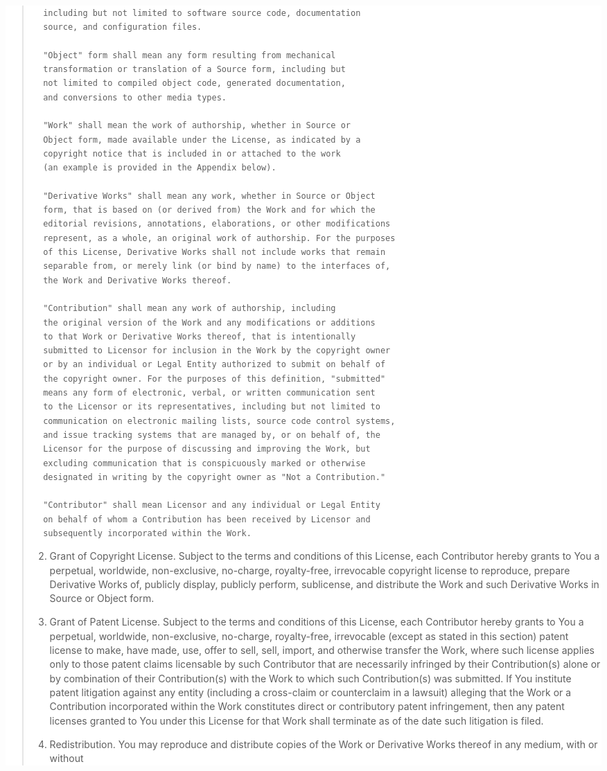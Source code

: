 >       including but not limited to software source code, documentation
>       source, and configuration files.
> 
>       "Object" form shall mean any form resulting from mechanical
>       transformation or translation of a Source form, including but
>       not limited to compiled object code, generated documentation,
>       and conversions to other media types.
> 
>       "Work" shall mean the work of authorship, whether in Source or
>       Object form, made available under the License, as indicated by a
>       copyright notice that is included in or attached to the work
>       (an example is provided in the Appendix below).
> 
>       "Derivative Works" shall mean any work, whether in Source or Object
>       form, that is based on (or derived from) the Work and for which the
>       editorial revisions, annotations, elaborations, or other modifications
>       represent, as a whole, an original work of authorship. For the purposes
>       of this License, Derivative Works shall not include works that remain
>       separable from, or merely link (or bind by name) to the interfaces of,
>       the Work and Derivative Works thereof.
> 
>       "Contribution" shall mean any work of authorship, including
>       the original version of the Work and any modifications or additions
>       to that Work or Derivative Works thereof, that is intentionally
>       submitted to Licensor for inclusion in the Work by the copyright owner
>       or by an individual or Legal Entity authorized to submit on behalf of
>       the copyright owner. For the purposes of this definition, "submitted"
>       means any form of electronic, verbal, or written communication sent
>       to the Licensor or its representatives, including but not limited to
>       communication on electronic mailing lists, source code control systems,
>       and issue tracking systems that are managed by, or on behalf of, the
>       Licensor for the purpose of discussing and improving the Work, but
>       excluding communication that is conspicuously marked or otherwise
>       designated in writing by the copyright owner as "Not a Contribution."
> 
>       "Contributor" shall mean Licensor and any individual or Legal Entity
>       on behalf of whom a Contribution has been received by Licensor and
>       subsequently incorporated within the Work.
> 
>    2. Grant of Copyright License. Subject to the terms and conditions of
>       this License, each Contributor hereby grants to You a perpetual,
>       worldwide, non-exclusive, no-charge, royalty-free, irrevocable
>       copyright license to reproduce, prepare Derivative Works of,
>       publicly display, publicly perform, sublicense, and distribute the
>       Work and such Derivative Works in Source or Object form.
> 
>    3. Grant of Patent License. Subject to the terms and conditions of
>       this License, each Contributor hereby grants to You a perpetual,
>       worldwide, non-exclusive, no-charge, royalty-free, irrevocable
>       (except as stated in this section) patent license to make, have made,
>       use, offer to sell, sell, import, and otherwise transfer the Work,
>       where such license applies only to those patent claims licensable
>       by such Contributor that are necessarily infringed by their
>       Contribution(s) alone or by combination of their Contribution(s)
>       with the Work to which such Contribution(s) was submitted. If You
>       institute patent litigation against any entity (including a
>       cross-claim or counterclaim in a lawsuit) alleging that the Work
>       or a Contribution incorporated within the Work constitutes direct
>       or contributory patent infringement, then any patent licenses
>       granted to You under this License for that Work shall terminate
>       as of the date such litigation is filed.
> 
>    4. Redistribution. You may reproduce and distribute copies of the
>       Work or Derivative Works thereof in any medium, with or without